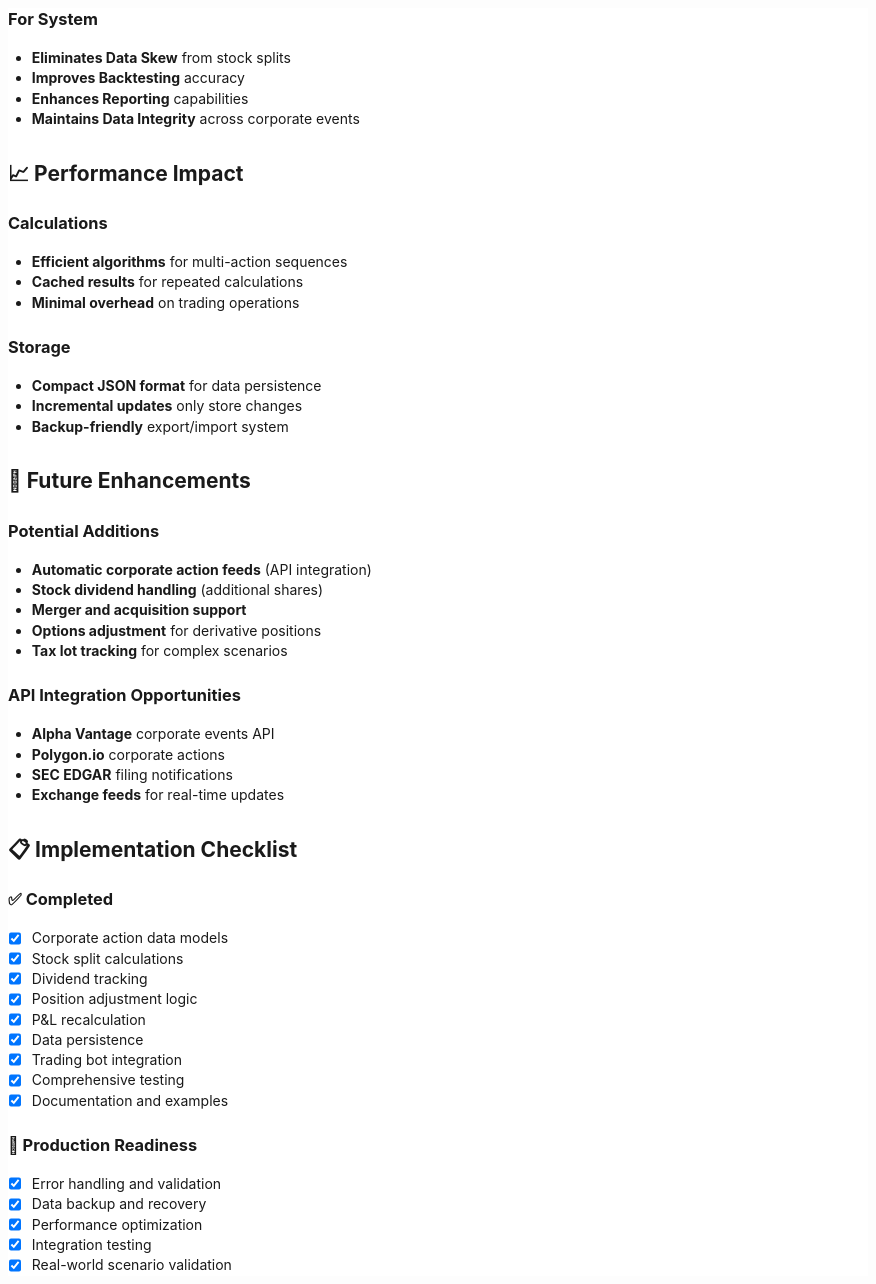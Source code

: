 ### For System
- **Eliminates Data Skew** from stock splits
- **Improves Backtesting** accuracy
- **Enhances Reporting** capabilities
- **Maintains Data Integrity** across corporate events

## 📈 Performance Impact

### Calculations
- **Efficient algorithms** for multi-action sequences
- **Cached results** for repeated calculations
- **Minimal overhead** on trading operations

### Storage
- **Compact JSON format** for data persistence
- **Incremental updates** only store changes
- **Backup-friendly** export/import system

## 🚀 Future Enhancements

### Potential Additions
- **Automatic corporate action feeds** (API integration)
- **Stock dividend handling** (additional shares)
- **Merger and acquisition support**
- **Options adjustment** for derivative positions
- **Tax lot tracking** for complex scenarios

### API Integration Opportunities
- **Alpha Vantage** corporate events API
- **Polygon.io** corporate actions
- **SEC EDGAR** filing notifications
- **Exchange feeds** for real-time updates

## 📋 Implementation Checklist

### ✅ Completed
- [x] Corporate action data models
- [x] Stock split calculations
- [x] Dividend tracking
- [x] Position adjustment logic
- [x] P&L recalculation
- [x] Data persistence
- [x] Trading bot integration
- [x] Comprehensive testing
- [x] Documentation and examples

### 🎯 Production Readiness
- [x] Error handling and validation
- [x] Data backup and recovery
- [x] Performance optimization
- [x] Integration testing
- [x] Real-world scenario validation
